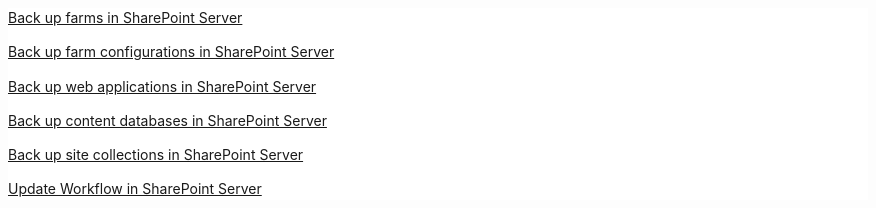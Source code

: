 [Back up farms in SharePoint Server](back-up-a-farm.md)
  
[Back up farm configurations in SharePoint Server](back-up-a-farm-configuration.md)
  
[Back up web applications in SharePoint Server](back-up-a-web-application.md)
  
[Back up content databases in SharePoint Server](back-up-a-content-database.md)
  
[Back up site collections in SharePoint Server](back-up-site-collections.md)
  
[Update Workflow in SharePoint Server](../governance/update-workflow-in-sharepoint-server.md)

